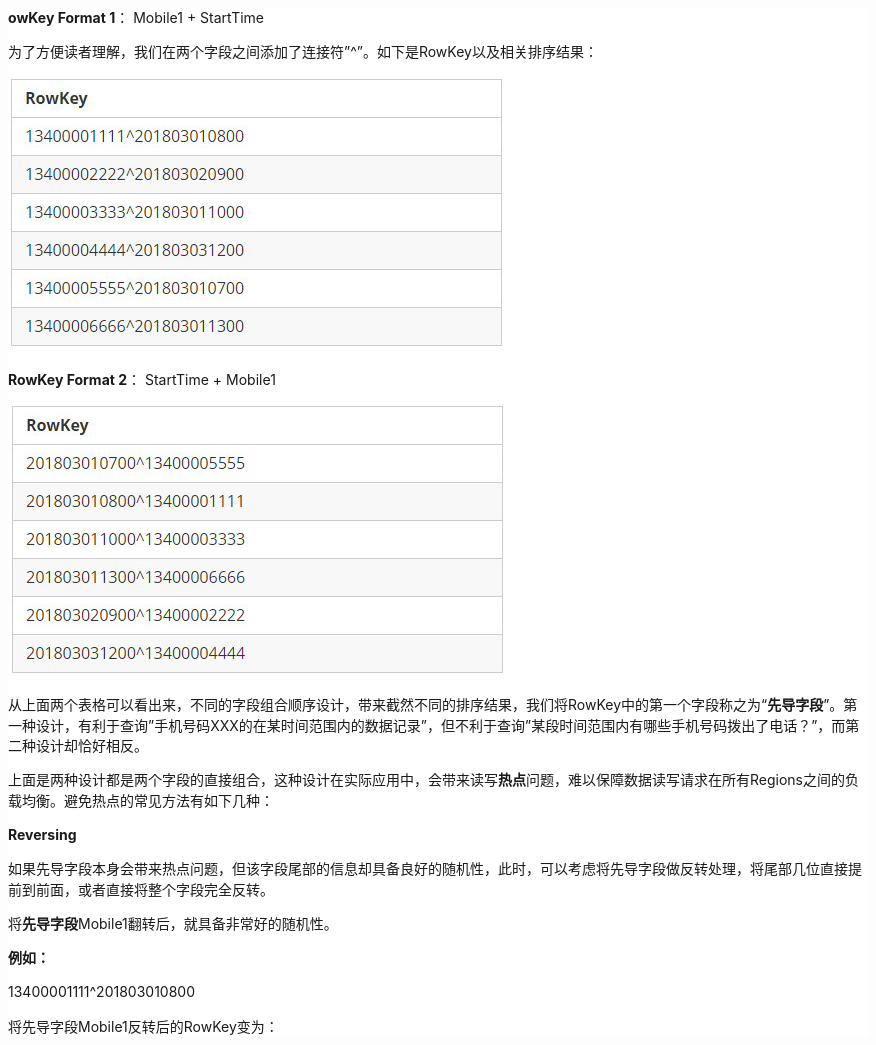 **owKey Format 1**： Mobile1 + StartTime

为了方便读者理解，我们在两个字段之间添加了连接符”^”。如下是RowKey以及相关排序结果：

![RowKeyFormat1](RowKeyFormat1.jpg)

**RowKey Format 2**： StartTime + Mobile1

![RowKeyFormat2](RowKeyFormat2.jpg)

从上面两个表格可以看出来，不同的字段组合顺序设计，带来截然不同的排序结果，我们将RowKey中的第一个字段称之为“**先导字段**”。第一种设计，有利于查询”手机号码XXX的在某时间范围内的数据记录”，但不利于查询”某段时间范围内有哪些手机号码拨出了电话？”，而第二种设计却恰好相反。



上面是两种设计都是两个字段的直接组合，这种设计在实际应用中，会带来读写**热点**问题，难以保障数据读写请求在所有Regions之间的负载均衡。避免热点的常见方法有如下几种：



**Reversing**

如果先导字段本身会带来热点问题，但该字段尾部的信息却具备良好的随机性，此时，可以考虑将先导字段做反转处理，将尾部几位直接提前到前面，或者直接将整个字段完全反转。

将**先导字段**Mobile1翻转后，就具备非常好的随机性。

**例如：**

13400001111^201803010800

将先导字段Mobile1反转后的RowKey变为：
